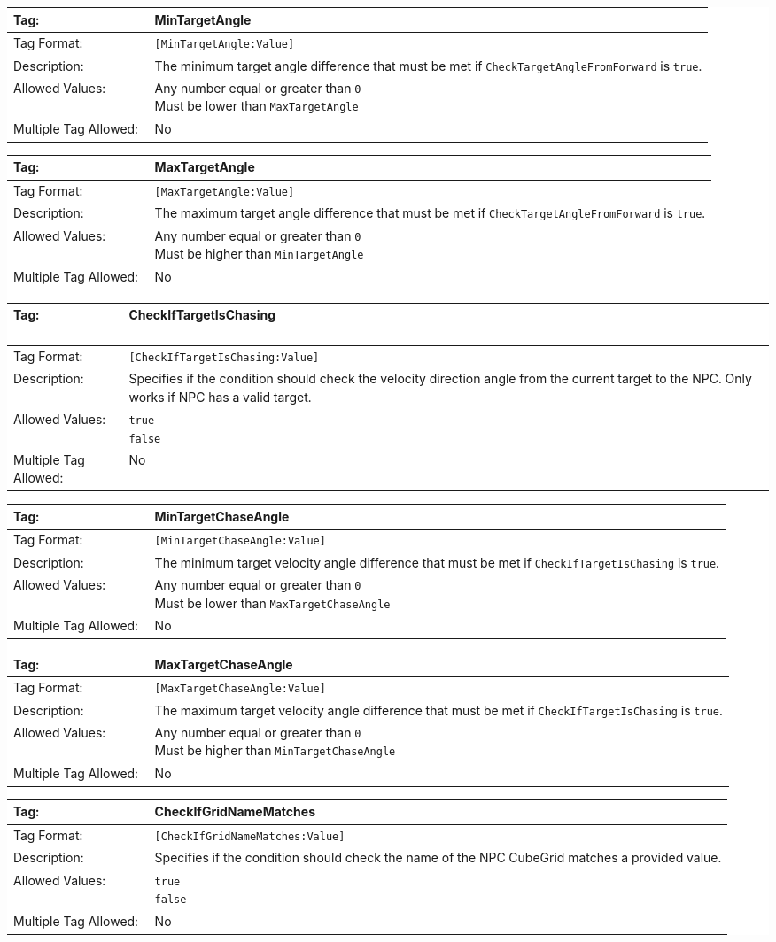 
|Tag:&nbsp;&nbsp;&nbsp;&nbsp;&nbsp;&nbsp;&nbsp;&nbsp;&nbsp;&nbsp;&nbsp;&nbsp;&nbsp;&nbsp;&nbsp;&nbsp;&nbsp;&nbsp;&nbsp;&nbsp;&nbsp;&nbsp;&nbsp;&nbsp;&nbsp;&nbsp;&nbsp;&nbsp;&nbsp;&nbsp;&nbsp;|MinTargetAngle|
|:----|:----|
|Tag Format:|`[MinTargetAngle:Value]`|
|Description:|The minimum target angle difference that must be met if `CheckTargetAngleFromForward` is `true`.|
|Allowed Values:|Any number equal or greater than `0`<br />Must be lower than `MaxTargetAngle`|
|Multiple Tag Allowed:|No|


|Tag:&nbsp;&nbsp;&nbsp;&nbsp;&nbsp;&nbsp;&nbsp;&nbsp;&nbsp;&nbsp;&nbsp;&nbsp;&nbsp;&nbsp;&nbsp;&nbsp;&nbsp;&nbsp;&nbsp;&nbsp;&nbsp;&nbsp;&nbsp;&nbsp;&nbsp;&nbsp;&nbsp;&nbsp;&nbsp;&nbsp;&nbsp;|MaxTargetAngle|
|:----|:----|
|Tag Format:|`[MaxTargetAngle:Value]`|
|Description:|The maximum target angle difference that must be met if `CheckTargetAngleFromForward` is `true`.|
|Allowed Values:|Any number equal or greater than `0`<br />Must be higher than `MinTargetAngle`|
|Multiple Tag Allowed:|No|


|Tag:&nbsp;&nbsp;&nbsp;&nbsp;&nbsp;&nbsp;&nbsp;&nbsp;&nbsp;&nbsp;&nbsp;&nbsp;&nbsp;&nbsp;&nbsp;&nbsp;&nbsp;&nbsp;&nbsp;&nbsp;&nbsp;&nbsp;&nbsp;&nbsp;&nbsp;&nbsp;&nbsp;&nbsp;&nbsp;&nbsp;&nbsp;|CheckIfTargetIsChasing|
|:----|:----|
|Tag Format:|`[CheckIfTargetIsChasing:Value]`|
|Description:|Specifies if the condition should check the velocity direction angle from the current target to the NPC. Only works if NPC has a valid target.|
|Allowed Values:|`true`<br />`false`|
|Multiple Tag Allowed:|No|


|Tag:&nbsp;&nbsp;&nbsp;&nbsp;&nbsp;&nbsp;&nbsp;&nbsp;&nbsp;&nbsp;&nbsp;&nbsp;&nbsp;&nbsp;&nbsp;&nbsp;&nbsp;&nbsp;&nbsp;&nbsp;&nbsp;&nbsp;&nbsp;&nbsp;&nbsp;&nbsp;&nbsp;&nbsp;&nbsp;&nbsp;&nbsp;|MinTargetChaseAngle|
|:----|:----|
|Tag Format:|`[MinTargetChaseAngle:Value]`|
|Description:|The minimum target velocity angle difference that must be met if `CheckIfTargetIsChasing` is `true`.|
|Allowed Values:|Any number equal or greater than `0`<br />Must be lower than `MaxTargetChaseAngle`|
|Multiple Tag Allowed:|No|


|Tag:&nbsp;&nbsp;&nbsp;&nbsp;&nbsp;&nbsp;&nbsp;&nbsp;&nbsp;&nbsp;&nbsp;&nbsp;&nbsp;&nbsp;&nbsp;&nbsp;&nbsp;&nbsp;&nbsp;&nbsp;&nbsp;&nbsp;&nbsp;&nbsp;&nbsp;&nbsp;&nbsp;&nbsp;&nbsp;&nbsp;&nbsp;|MaxTargetChaseAngle|
|:----|:----|
|Tag Format:|`[MaxTargetChaseAngle:Value]`|
|Description:|The maximum target velocity angle difference that must be met if `CheckIfTargetIsChasing` is `true`.|
|Allowed Values:|Any number equal or greater than `0`<br />Must be higher than `MinTargetChaseAngle`|
|Multiple Tag Allowed:|No|


|Tag:&nbsp;&nbsp;&nbsp;&nbsp;&nbsp;&nbsp;&nbsp;&nbsp;&nbsp;&nbsp;&nbsp;&nbsp;&nbsp;&nbsp;&nbsp;&nbsp;&nbsp;&nbsp;&nbsp;&nbsp;&nbsp;&nbsp;&nbsp;&nbsp;&nbsp;&nbsp;&nbsp;&nbsp;&nbsp;&nbsp;&nbsp;|CheckIfGridNameMatches|
|:----|:----|
|Tag Format:|`[CheckIfGridNameMatches:Value]`|
|Description:|Specifies if the condition should check the name of the NPC CubeGrid matches a provided value.|
|Allowed Values:|`true`<br />`false`|
|Multiple Tag Allowed:|No|
